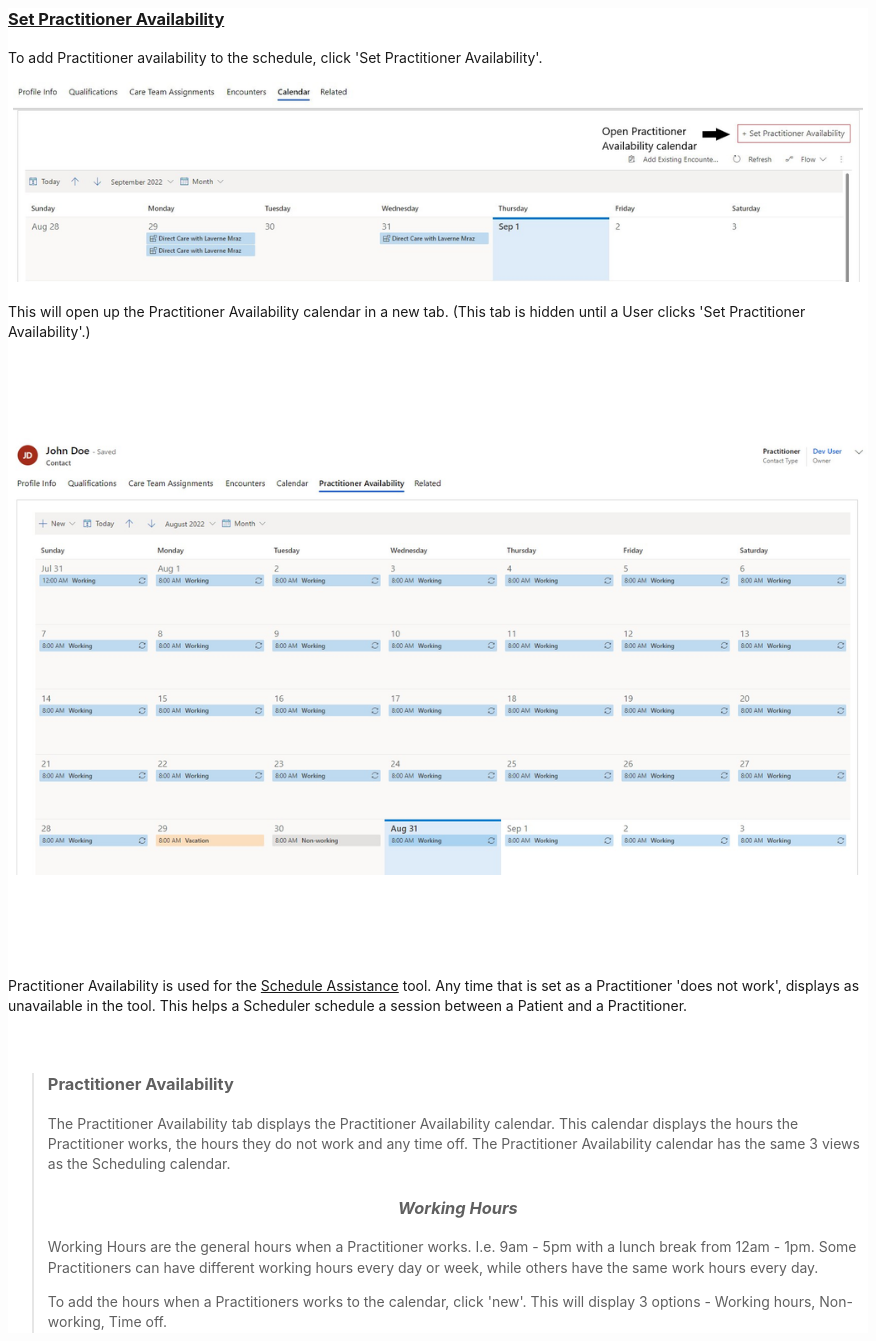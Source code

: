  ### <u> Set Practitioner Availability </u>
 
 To add Practitioner availability to the schedule, click 'Set Practitioner Availability'. 
 
 <img src ="../../website/static/img/setAvailability.jpg" width="1300" height="200"/>
 
 This will open up the Practitioner Availability calendar in a new tab. (This tab is hidden until a User clicks 'Set Practitioner Availability'.)

 <img src ="../../website/static/img/practitionerAvailability.jpg" width="1300" height="600"/>

Practitioner Availability is used for the [Schedule Assistance](../AutismCare/ScheduleAssistance.md) tool. Any time that is set as a Practitioner 'does not work', displays as unavailable in the tool. This helps a Scheduler schedule a session between a Patient and a Practitioner. 

<br>

> ### Practitioner Availability
>
> The Practitioner Availability tab displays the Practitioner Availability calendar. This calendar displays the hours the Practitioner works, the hours they do not work and any time off. The Practitioner Availability calendar has the same 3 views as the Scheduling calendar. 
>
> ### <p style="text-align: center;"> <i> Working Hours </i>
> 
> Working Hours are the general hours when a Practitioner works. I.e. 9am - 5pm with a lunch break from 12am - 1pm. Some Practitioners can have different working hours every day or week, while others have the same work hours every day. 
> 
> To add the hours when a Practitioners works to the calendar, click 'new'. This will display 3 options - Working hours, Non-working, Time off. <br>